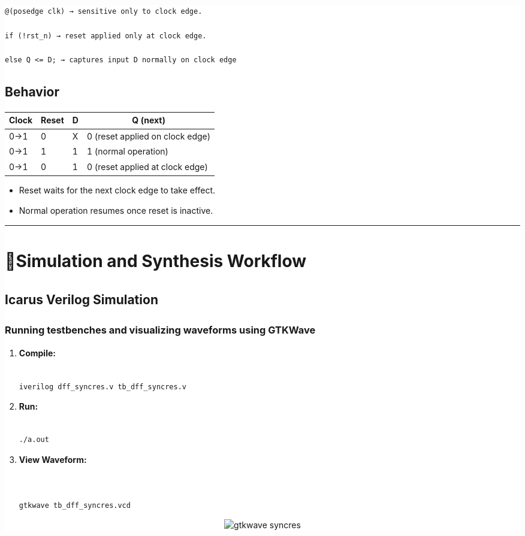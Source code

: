 ```
@(posedge clk) → sensitive only to clock edge.

if (!rst_n) → reset applied only at clock edge.

else Q <= D; → captures input D normally on clock edge
```

## Behavior 

|Clock	  |Reset	   | D	       | Q (next)                        |
|---------|----------|-----------|---------------------------------|
|0→1	    | 0	       |X	         | 0 (reset applied on clock edge) |
|0→1	    | 1	       | 1	       | 1 (normal operation)            |
|0→1	    | 0	       | 1	       | 0 (reset applied at clock edge) |

- Reset waits for the next clock edge to take effect.

- Normal operation resumes once reset is inactive.


----

# 🔹Simulation and Synthesis Workflow


## Icarus Verilog Simulation

### Running testbenches and visualizing waveforms using GTKWave

1. **Compile:**

   ```

   iverilog dff_syncres.v tb_dff_syncres.v

   ```
2. **Run:**

   ```
   
   ./a.out

   ```
3. **View Waveform:**
   ```
   

   gtkwave tb_dff_syncres.vcd

   ```
<div align="center"> <img width="700" height="700" alt="gtkwave syncres" src="https://github.com/user-attachments/assets/4efe4bfe-7f03-40a2-a26f-60e46867e0f0" />
</div>
  